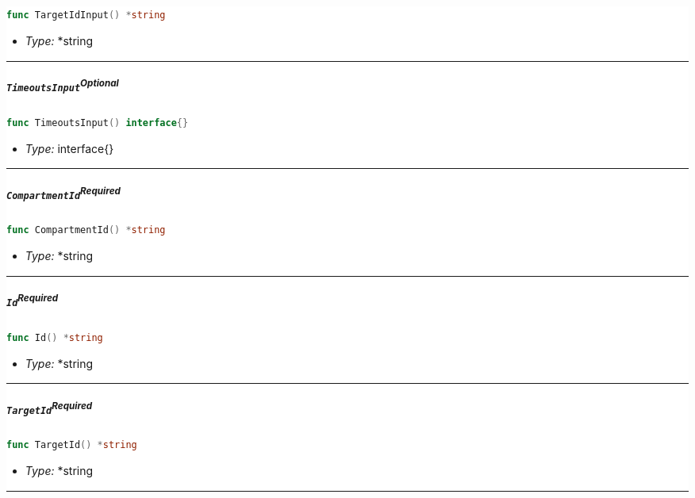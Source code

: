 ```go
func TargetIdInput() *string
```

- *Type:* *string

---

##### `TimeoutsInput`<sup>Optional</sup> <a name="TimeoutsInput" id="rhizo-co-terraform-provider-oci.dataSafeSetSecurityAssessmentBaselineManagement.DataSafeSetSecurityAssessmentBaselineManagement.property.timeoutsInput"></a>

```go
func TimeoutsInput() interface{}
```

- *Type:* interface{}

---

##### `CompartmentId`<sup>Required</sup> <a name="CompartmentId" id="rhizo-co-terraform-provider-oci.dataSafeSetSecurityAssessmentBaselineManagement.DataSafeSetSecurityAssessmentBaselineManagement.property.compartmentId"></a>

```go
func CompartmentId() *string
```

- *Type:* *string

---

##### `Id`<sup>Required</sup> <a name="Id" id="rhizo-co-terraform-provider-oci.dataSafeSetSecurityAssessmentBaselineManagement.DataSafeSetSecurityAssessmentBaselineManagement.property.id"></a>

```go
func Id() *string
```

- *Type:* *string

---

##### `TargetId`<sup>Required</sup> <a name="TargetId" id="rhizo-co-terraform-provider-oci.dataSafeSetSecurityAssessmentBaselineManagement.DataSafeSetSecurityAssessmentBaselineManagement.property.targetId"></a>

```go
func TargetId() *string
```

- *Type:* *string

---
